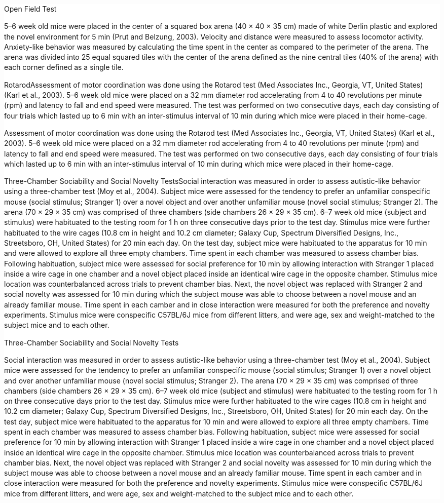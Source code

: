 Open Field Test

5–6 week old mice were placed in the center of a squared box arena (40 × 40 × 35 cm) made of white Derlin plastic and explored the novel environment for 5 min (Prut and Belzung, 2003). Velocity and distance were measured to assess locomotor activity. Anxiety-like behavior was measured by calculating the time spent in the center as compared to the perimeter of the arena. The arena was divided into 25 equal squared tiles with the center of the arena defined as the nine central tiles (40% of the arena) with each corner defined as a single tile.

RotarodAssessment of motor coordination was done using the Rotarod test (Med Associates Inc., Georgia, VT, United States) (Karl et al., 2003). 5–6 week old mice were placed on a 32 mm diameter rod accelerating from 4 to 40 revolutions per minute (rpm) and latency to fall and end speed were measured. The test was performed on two consecutive days, each day consisting of four trials which lasted up to 6 min with an inter-stimulus interval of 10 min during which mice were placed in their home-cage.

Assessment of motor coordination was done using the Rotarod test (Med Associates Inc., Georgia, VT, United States) (Karl et al., 2003). 5–6 week old mice were placed on a 32 mm diameter rod accelerating from 4 to 40 revolutions per minute (rpm) and latency to fall and end speed were measured. The test was performed on two consecutive days, each day consisting of four trials which lasted up to 6 min with an inter-stimulus interval of 10 min during which mice were placed in their home-cage.

Three-Chamber Sociability and Social Novelty TestsSocial interaction was measured in order to assess autistic-like behavior using a three-chamber test (Moy et al., 2004). Subject mice were assessed for the tendency to prefer an unfamiliar conspecific mouse (social stimulus; Stranger 1) over a novel object and over another unfamiliar mouse (novel social stimulus; Stranger 2). The arena (70 × 29 × 35 cm) was comprised of three chambers (side chambers 26 × 29 × 35 cm). 6–7 week old mice (subject and stimulus) were habituated to the testing room for 1 h on three consecutive days prior to the test day. Stimulus mice were further habituated to the wire cages (10.8 cm in height and 10.2 cm diameter; Galaxy Cup, Spectrum Diversified Designs, Inc., Streetsboro, OH, United States) for 20 min each day. On the test day, subject mice were habituated to the apparatus for 10 min and were allowed to explore all three empty chambers. Time spent in each chamber was measured to assess chamber bias. Following habituation, subject mice were assessed for social preference for 10 min by allowing interaction with Stranger 1 placed inside a wire cage in one chamber and a novel object placed inside an identical wire cage in the opposite chamber. Stimulus mice location was counterbalanced across trials to prevent chamber bias. Next, the novel object was replaced with Stranger 2 and social novelty was assessed for 10 min during which the subject mouse was able to choose between a novel mouse and an already familiar mouse. Time spent in each camber and in close interaction were measured for both the preference and novelty experiments. Stimulus mice were conspecific C57BL/6J mice from different litters, and were age, sex and weight-matched to the subject mice and to each other.

Three-Chamber Sociability and Social Novelty Tests

Social interaction was measured in order to assess autistic-like behavior using a three-chamber test (Moy et al., 2004). Subject mice were assessed for the tendency to prefer an unfamiliar conspecific mouse (social stimulus; Stranger 1) over a novel object and over another unfamiliar mouse (novel social stimulus; Stranger 2). The arena (70 × 29 × 35 cm) was comprised of three chambers (side chambers 26 × 29 × 35 cm). 6–7 week old mice (subject and stimulus) were habituated to the testing room for 1 h on three consecutive days prior to the test day. Stimulus mice were further habituated to the wire cages (10.8 cm in height and 10.2 cm diameter; Galaxy Cup, Spectrum Diversified Designs, Inc., Streetsboro, OH, United States) for 20 min each day. On the test day, subject mice were habituated to the apparatus for 10 min and were allowed to explore all three empty chambers. Time spent in each chamber was measured to assess chamber bias. Following habituation, subject mice were assessed for social preference for 10 min by allowing interaction with Stranger 1 placed inside a wire cage in one chamber and a novel object placed inside an identical wire cage in the opposite chamber. Stimulus mice location was counterbalanced across trials to prevent chamber bias. Next, the novel object was replaced with Stranger 2 and social novelty was assessed for 10 min during which the subject mouse was able to choose between a novel mouse and an already familiar mouse. Time spent in each camber and in close interaction were measured for both the preference and novelty experiments. Stimulus mice were conspecific C57BL/6J mice from different litters, and were age, sex and weight-matched to the subject mice and to each other.
